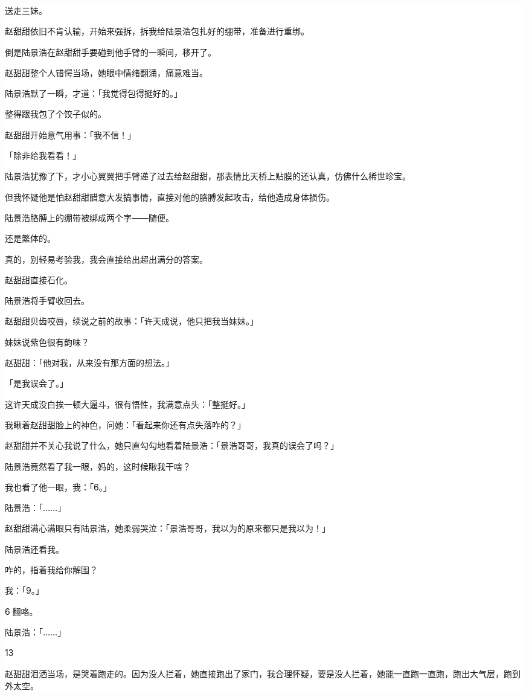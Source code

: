 送走三妹。

赵甜甜依旧不肯认输，开始来强拆，拆我给陆景浩包扎好的绷带，准备进行重绑。

倒是陆景浩在赵甜甜手要碰到他手臂的一瞬间，移开了。

赵甜甜整个人错愕当场，她眼中情绪翻涌，痛意难当。

陆景浩默了一瞬，才道：「我觉得包得挺好的。」

整得跟我包了个饺子似的。

赵甜甜开始意气用事：「我不信！」

「除非给我看看！」

陆景浩犹豫了下，才小心翼翼把手臂递了过去给赵甜甜，那表情比天桥上贴膜的还认真，仿佛什么稀世珍宝。

但我怀疑他是怕赵甜甜醋意大发搞事情，直接对他的胳膊发起攻击，给他造成身体损伤。

陆景浩胳膊上的绷带被绑成两个字——随便。

还是繁体的。

真的，别轻易考验我，我会直接给出超出满分的答案。

赵甜甜直接石化。

陆景浩将手臂收回去。

赵甜甜贝齿咬唇，续说之前的故事：「许天成说，他只把我当妹妹。」

妹妹说紫色很有韵味？

赵甜甜：「他对我，从来没有那方面的想法。」

「是我误会了。」

这许天成没白挨一顿大逼斗，很有悟性，我满意点头：「整挺好。」

我瞅着赵甜甜脸上的神色，问她：「看起来你还有点失落咋的？」

赵甜甜并不关心我说了什么，她只直勾勾地看着陆景浩：「景浩哥哥，我真的误会了吗？」

陆景浩竟然看了我一眼，妈的，这时候瞅我干啥？

我也看了他一眼，我：「6。」

陆景浩：「……」

赵甜甜满心满眼只有陆景浩，她柔弱哭泣：「景浩哥哥，我以为的原来都只是我以为！」

陆景浩还看我。

咋的，指着我给你解围？

我：「9。」

6 翻咯。

陆景浩：「……」

13

赵甜甜泪洒当场，是哭着跑走的。因为没人拦着，她直接跑出了家门，我合理怀疑，要是没人拦着，她能一直跑一直跑，跑出大气层，跑到外太空。
